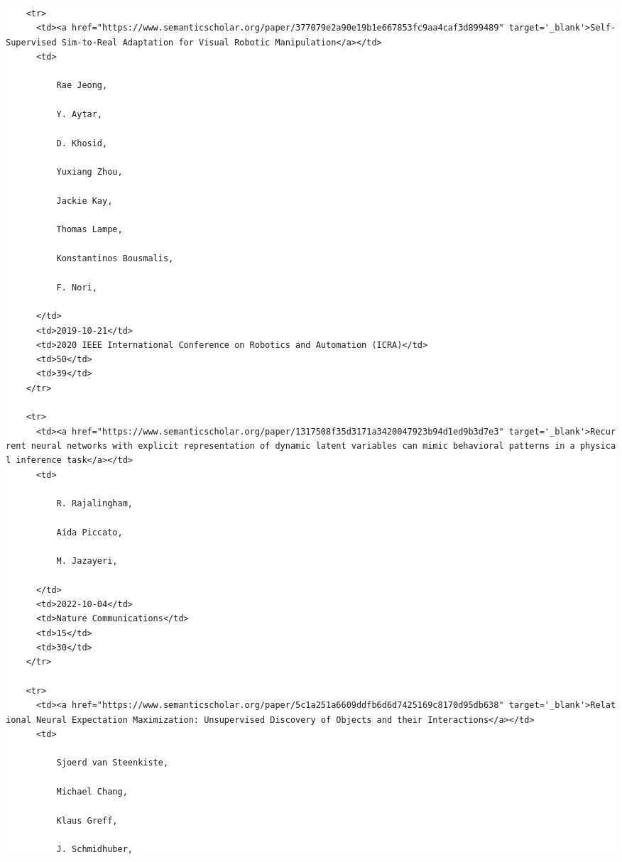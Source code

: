         <tr>
          <td><a href="https://www.semanticscholar.org/paper/377079e2a90e19b1e667853fc9aa4caf3d899489" target='_blank'>Self-Supervised Sim-to-Real Adaptation for Visual Robotic Manipulation</a></td>
          <td>
            
              Rae Jeong,
            
              Y. Aytar,
            
              D. Khosid,
            
              Yuxiang Zhou,
            
              Jackie Kay,
            
              Thomas Lampe,
            
              Konstantinos Bousmalis,
            
              F. Nori,
            
          </td>
          <td>2019-10-21</td>
          <td>2020 IEEE International Conference on Robotics and Automation (ICRA)</td>
          <td>50</td>
          <td>39</td>
        </tr>
    
        <tr>
          <td><a href="https://www.semanticscholar.org/paper/1317508f35d3171a3420047923b94d1ed9b3d7e3" target='_blank'>Recurrent neural networks with explicit representation of dynamic latent variables can mimic behavioral patterns in a physical inference task</a></td>
          <td>
            
              R. Rajalingham,
            
              Aída Piccato,
            
              M. Jazayeri,
            
          </td>
          <td>2022-10-04</td>
          <td>Nature Communications</td>
          <td>15</td>
          <td>30</td>
        </tr>
    
        <tr>
          <td><a href="https://www.semanticscholar.org/paper/5c1a251a6609ddfb6d6d7425169c8170d95db638" target='_blank'>Relational Neural Expectation Maximization: Unsupervised Discovery of Objects and their Interactions</a></td>
          <td>
            
              Sjoerd van Steenkiste,
            
              Michael Chang,
            
              Klaus Greff,
            
              J. Schmidhuber,
            